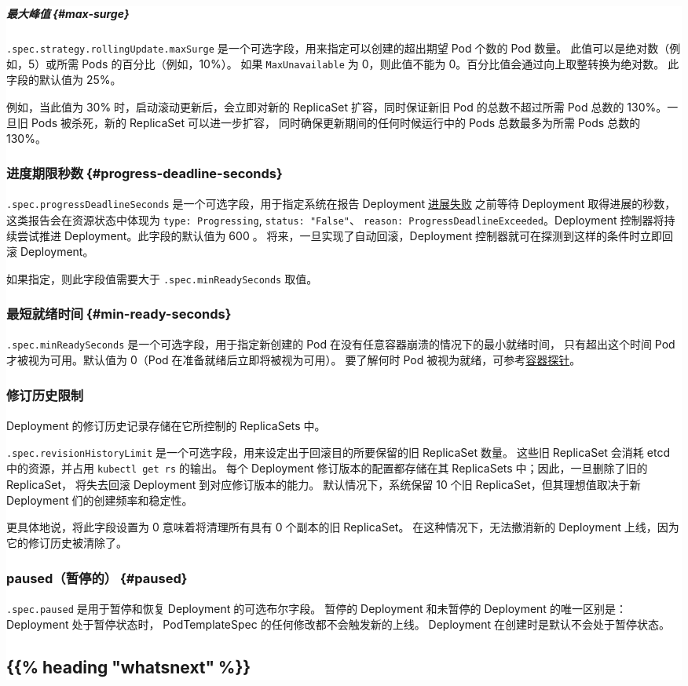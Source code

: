 
##### 最大峰值   {#max-surge}

`.spec.strategy.rollingUpdate.maxSurge` 是一个可选字段，用来指定可以创建的超出期望 Pod 个数的 Pod 数量。
此值可以是绝对数（例如，5）或所需 Pods 的百分比（例如，10%）。
如果 `MaxUnavailable` 为 0，则此值不能为 0。百分比值会通过向上取整转换为绝对数。
此字段的默认值为 25%。


例如，当此值为 30% 时，启动滚动更新后，会立即对新的 ReplicaSet 扩容，同时保证新旧 Pod
的总数不超过所需 Pod 总数的 130%。一旦旧 Pods 被杀死，新的 ReplicaSet 可以进一步扩容，
同时确保更新期间的任何时候运行中的 Pods 总数最多为所需 Pods 总数的 130%。


### 进度期限秒数    {#progress-deadline-seconds}

`.spec.progressDeadlineSeconds` 是一个可选字段，用于指定系统在报告 Deployment
[进展失败](#failed-deployment) 之前等待 Deployment 取得进展的秒数，
这类报告会在资源状态中体现为 `type: Progressing`, `status: "False"`、
`reason: ProgressDeadlineExceeded`。Deployment 控制器将持续尝试推进 Deployment。此字段的默认值为 600 。
将来，一旦实现了自动回滚，Deployment 控制器就可在探测到这样的条件时立即回滚 Deployment。


如果指定，则此字段值需要大于 `.spec.minReadySeconds` 取值。


### 最短就绪时间    {#min-ready-seconds}

`.spec.minReadySeconds` 是一个可选字段，用于指定新创建的 Pod 在没有任意容器崩溃的情况下的最小就绪时间，
只有超出这个时间 Pod 才被视为可用。默认值为 0（Pod 在准备就绪后立即将被视为可用）。
要了解何时 Pod 被视为就绪，可参考[容器探针](/zh/docs/concepts/workloads/pods/pod-lifecycle/#container-probes)。


### 修订历史限制

Deployment 的修订历史记录存储在它所控制的 ReplicaSets 中。


`.spec.revisionHistoryLimit` 是一个可选字段，用来设定出于回滚目的所要保留的旧 ReplicaSet 数量。
这些旧 ReplicaSet 会消耗 etcd 中的资源，并占用 `kubectl get rs` 的输出。
每个 Deployment 修订版本的配置都存储在其 ReplicaSets 中；因此，一旦删除了旧的 ReplicaSet，
将失去回滚 Deployment 到对应修订版本的能力。
默认情况下，系统保留 10 个旧 ReplicaSet，但其理想值取决于新 Deployment 们的创建频率和稳定性。


更具体地说，将此字段设置为 0 意味着将清理所有具有 0 个副本的旧 ReplicaSet。
在这种情况下，无法撤消新的 Deployment 上线，因为它的修订历史被清除了。


### paused（暂停的）  {#paused}

`.spec.paused` 是用于暂停和恢复 Deployment 的可选布尔字段。
暂停的 Deployment 和未暂停的 Deployment 的唯一区别是：Deployment 处于暂停状态时，
PodTemplateSpec 的任何修改都不会触发新的上线。
Deployment 在创建时是默认不会处于暂停状态。


## {{% heading "whatsnext" %}}
